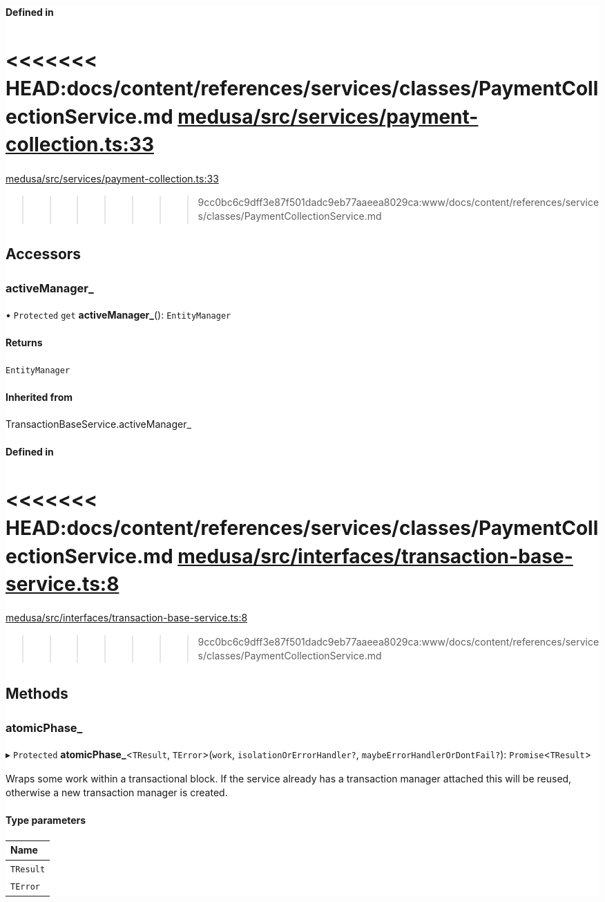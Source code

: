 #### Defined in

<<<<<<< HEAD:docs/content/references/services/classes/PaymentCollectionService.md
[medusa/src/services/payment-collection.ts:33](https://github.com/medusajs/medusa/blob/95c538c67/packages/medusa/src/services/payment-collection.ts#L33)
=======
[medusa/src/services/payment-collection.ts:33](https://github.com/medusajs/medusa/blob/755f9cf30/packages/medusa/src/services/payment-collection.ts#L33)
>>>>>>> 9cc0bc6c9dff3e87f501dadc9eb77aaeea8029ca:www/docs/content/references/services/classes/PaymentCollectionService.md

## Accessors

### activeManager\_

• `Protected` `get` **activeManager_**(): `EntityManager`

#### Returns

`EntityManager`

#### Inherited from

TransactionBaseService.activeManager\_

#### Defined in

<<<<<<< HEAD:docs/content/references/services/classes/PaymentCollectionService.md
[medusa/src/interfaces/transaction-base-service.ts:8](https://github.com/medusajs/medusa/blob/95c538c67/packages/medusa/src/interfaces/transaction-base-service.ts#L8)
=======
[medusa/src/interfaces/transaction-base-service.ts:8](https://github.com/medusajs/medusa/blob/755f9cf30/packages/medusa/src/interfaces/transaction-base-service.ts#L8)
>>>>>>> 9cc0bc6c9dff3e87f501dadc9eb77aaeea8029ca:www/docs/content/references/services/classes/PaymentCollectionService.md

## Methods

### atomicPhase\_

▸ `Protected` **atomicPhase_**<`TResult`, `TError`\>(`work`, `isolationOrErrorHandler?`, `maybeErrorHandlerOrDontFail?`): `Promise`<`TResult`\>

Wraps some work within a transactional block. If the service already has
a transaction manager attached this will be reused, otherwise a new
transaction manager is created.

#### Type parameters

| Name |
| :------ |
| `TResult` |
| `TError` |
